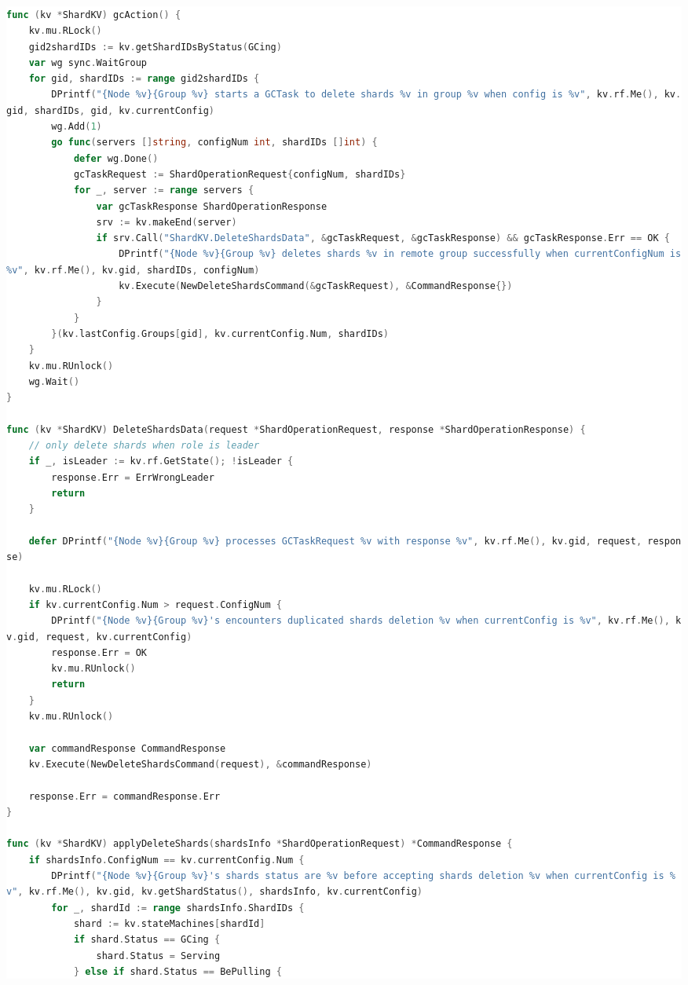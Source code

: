 ```Go
func (kv *ShardKV) gcAction() {
	kv.mu.RLock()
	gid2shardIDs := kv.getShardIDsByStatus(GCing)
	var wg sync.WaitGroup
	for gid, shardIDs := range gid2shardIDs {
		DPrintf("{Node %v}{Group %v} starts a GCTask to delete shards %v in group %v when config is %v", kv.rf.Me(), kv.gid, shardIDs, gid, kv.currentConfig)
		wg.Add(1)
		go func(servers []string, configNum int, shardIDs []int) {
			defer wg.Done()
			gcTaskRequest := ShardOperationRequest{configNum, shardIDs}
			for _, server := range servers {
				var gcTaskResponse ShardOperationResponse
				srv := kv.makeEnd(server)
				if srv.Call("ShardKV.DeleteShardsData", &gcTaskRequest, &gcTaskResponse) && gcTaskResponse.Err == OK {
					DPrintf("{Node %v}{Group %v} deletes shards %v in remote group successfully when currentConfigNum is %v", kv.rf.Me(), kv.gid, shardIDs, configNum)
					kv.Execute(NewDeleteShardsCommand(&gcTaskRequest), &CommandResponse{})
				}
			}
		}(kv.lastConfig.Groups[gid], kv.currentConfig.Num, shardIDs)
	}
	kv.mu.RUnlock()
	wg.Wait()
}

func (kv *ShardKV) DeleteShardsData(request *ShardOperationRequest, response *ShardOperationResponse) {
	// only delete shards when role is leader
	if _, isLeader := kv.rf.GetState(); !isLeader {
		response.Err = ErrWrongLeader
		return
	}

	defer DPrintf("{Node %v}{Group %v} processes GCTaskRequest %v with response %v", kv.rf.Me(), kv.gid, request, response)

	kv.mu.RLock()
	if kv.currentConfig.Num > request.ConfigNum {
		DPrintf("{Node %v}{Group %v}'s encounters duplicated shards deletion %v when currentConfig is %v", kv.rf.Me(), kv.gid, request, kv.currentConfig)
		response.Err = OK
		kv.mu.RUnlock()
		return
	}
	kv.mu.RUnlock()

	var commandResponse CommandResponse
	kv.Execute(NewDeleteShardsCommand(request), &commandResponse)

	response.Err = commandResponse.Err
}

func (kv *ShardKV) applyDeleteShards(shardsInfo *ShardOperationRequest) *CommandResponse {
	if shardsInfo.ConfigNum == kv.currentConfig.Num {
		DPrintf("{Node %v}{Group %v}'s shards status are %v before accepting shards deletion %v when currentConfig is %v", kv.rf.Me(), kv.gid, kv.getShardStatus(), shardsInfo, kv.currentConfig)
		for _, shardId := range shardsInfo.ShardIDs {
			shard := kv.stateMachines[shardId]
			if shard.Status == GCing {
				shard.Status = Serving
			} else if shard.Status == BePulling {
```